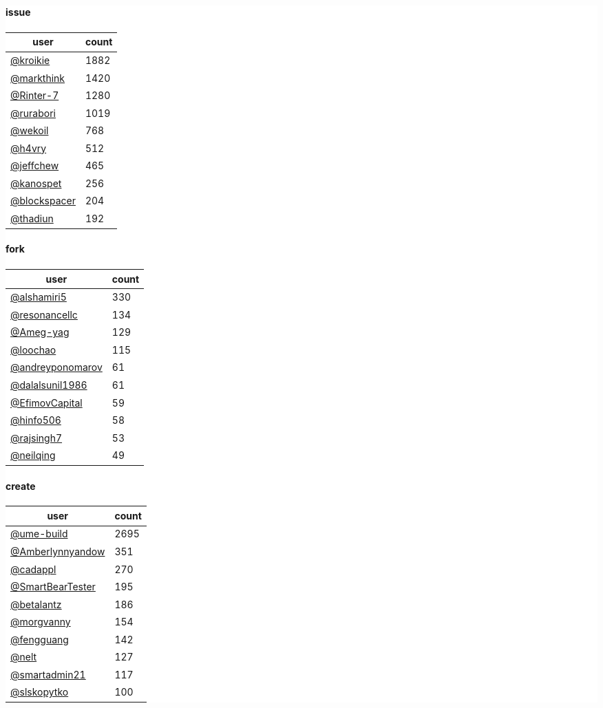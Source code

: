 #### issue
| user | count |
| ---- | ----- |
| [@kroikie](https://github.com/kroikie) | 1882 |
| [@markthink](https://github.com/markthink) | 1420 |
| [@Rinter-7](https://github.com/Rinter-7) | 1280 |
| [@rurabori](https://github.com/rurabori) | 1019 |
| [@wekoil](https://github.com/wekoil) | 768 |
| [@h4vry](https://github.com/h4vry) | 512 |
| [@jeffchew](https://github.com/jeffchew) | 465 |
| [@kanospet](https://github.com/kanospet) | 256 |
| [@blockspacer](https://github.com/blockspacer) | 204 |
| [@thadiun](https://github.com/thadiun) | 192 |

#### fork
| user | count |
| ---- | ----- |
| [@alshamiri5](https://github.com/alshamiri5) | 330 |
| [@resonancellc](https://github.com/resonancellc) | 134 |
| [@Ameg-yag](https://github.com/Ameg-yag) | 129 |
| [@loochao](https://github.com/loochao) | 115 |
| [@andreyponomarov](https://github.com/andreyponomarov) | 61 |
| [@dalalsunil1986](https://github.com/dalalsunil1986) | 61 |
| [@EfimovCapital](https://github.com/EfimovCapital) | 59 |
| [@hinfo506](https://github.com/hinfo506) | 58 |
| [@rajsingh7](https://github.com/rajsingh7) | 53 |
| [@neilqing](https://github.com/neilqing) | 49 |

#### create
| user | count |
| ---- | ----- |
| [@ume-build](https://github.com/ume-build) | 2695 |
| [@Amberlynnyandow](https://github.com/Amberlynnyandow) | 351 |
| [@cadappl](https://github.com/cadappl) | 270 |
| [@SmartBearTester](https://github.com/SmartBearTester) | 195 |
| [@betalantz](https://github.com/betalantz) | 186 |
| [@morgvanny](https://github.com/morgvanny) | 154 |
| [@fengguang](https://github.com/fengguang) | 142 |
| [@nelt](https://github.com/nelt) | 127 |
| [@smartadmin21](https://github.com/smartadmin21) | 117 |
| [@slskopytko](https://github.com/slskopytko) | 100 |
